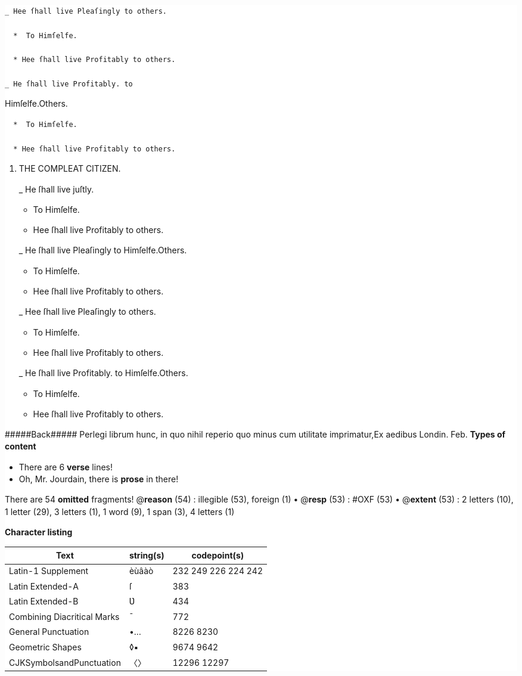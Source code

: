     _ Hee ſhall live Pleaſingly to others.

      *  To Himſelfe.

      * Hee ſhall live Profitably to others.

    _ He ſhall live Profitably. to
Himſelfe.Others.

      *  To Himſelfe.

      * Hee ſhall live Profitably to others.

1. THE COMPLEAT CITIZEN.

    _ He ſhall live juſtly.

      *  To Himſelfe.

      * Hee ſhall live Profitably to others.

    _ He ſhall live Pleaſingly to
Himſelfe.Others.

      *  To Himſelfe.

      * Hee ſhall live Profitably to others.

    _ Hee ſhall live Pleaſingly to others.

      *  To Himſelfe.

      * Hee ſhall live Profitably to others.

    _ He ſhall live Profitably. to
Himſelfe.Others.

      *  To Himſelfe.

      * Hee ſhall live Profitably to others.

#####Back#####
Perlegi librum hunc, in quo nihil reperio quo minus cum utilitate imprimatur,Ex aedibus Londin.
Feb.
**Types of content**

  * There are 6 **verse** lines!
  * Oh, Mr. Jourdain, there is **prose** in there!

There are 54 **omitted** fragments! 
 @__reason__ (54) : illegible (53), foreign (1)  •  @__resp__ (53) : #OXF (53)  •  @__extent__ (53) : 2 letters (10), 1 letter (29), 3 letters (1), 1 word (9), 1 span (3), 4 letters (1)

**Character listing**


|Text|string(s)|codepoint(s)|
|---|---|---|
|Latin-1 Supplement|èùâàò|232 249 226 224 242|
|Latin Extended-A|ſ|383|
|Latin Extended-B|Ʋ|434|
|Combining             Diacritical Marks|̄|772|
|General Punctuation|•…|8226 8230|
|Geometric Shapes|◊▪|9674 9642|
|CJKSymbolsandPunctuation|〈〉|12296 12297|
